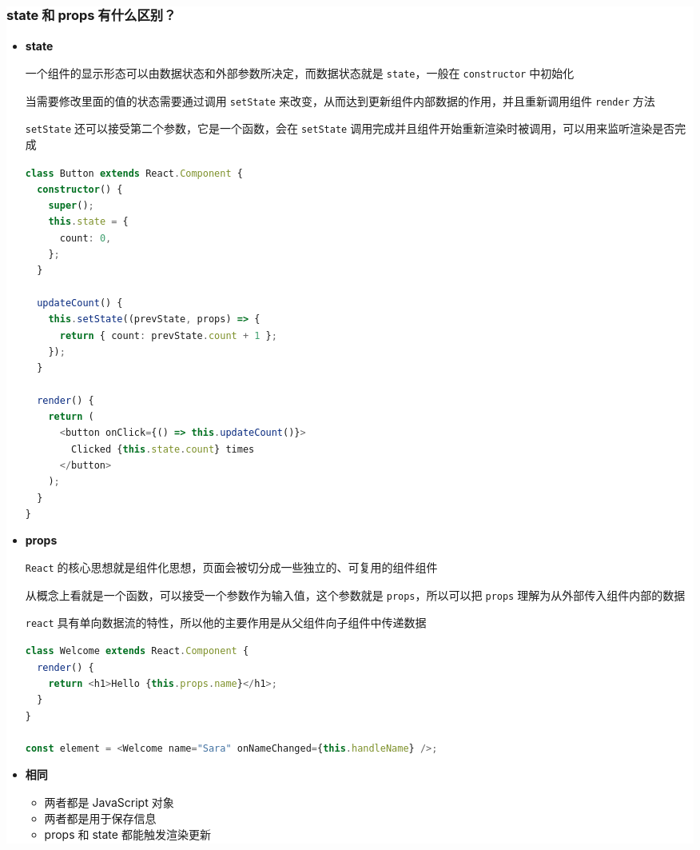 ### state 和 props 有什么区别？

* **state**

  一个组件的显示形态可以由数据状态和外部参数所决定，而数据状态就是 `state`，一般在 `constructor` 中初始化

  当需要修改里面的值的状态需要通过调用 `setState` 来改变，从而达到更新组件内部数据的作用，并且重新调用组件 `render` 方法

  `setState` 还可以接受第二个参数，它是一个函数，会在 `setState` 调用完成并且组件开始重新渲染时被调用，可以用来监听渲染是否完成

  ```ts
  class Button extends React.Component {
    constructor() {
      super();
      this.state = {
        count: 0,
      };
    }
  
    updateCount() {
      this.setState((prevState, props) => {
        return { count: prevState.count + 1 };
      });
    }
  
    render() {
      return (
        <button onClick={() => this.updateCount()}>
          Clicked {this.state.count} times
        </button>
      );
    }
  }
  ```

* **props**

  `React` 的核心思想就是组件化思想，页面会被切分成一些独立的、可复用的组件组件

  从概念上看就是一个函数，可以接受一个参数作为输入值，这个参数就是 `props`，所以可以把 `props` 理解为从外部传入组件内部的数据

  `react` 具有单向数据流的特性，所以他的主要作用是从父组件向子组件中传递数据

  ```ts
  class Welcome extends React.Component {
    render() {
      return <h1>Hello {this.props.name}</h1>;
    }
  }
  
  const element = <Welcome name="Sara" onNameChanged={this.handleName} />;
  ```

* **相同**
  - 两者都是 JavaScript 对象
  - 两者都是用于保存信息
  - props 和 state 都能触发渲染更新
